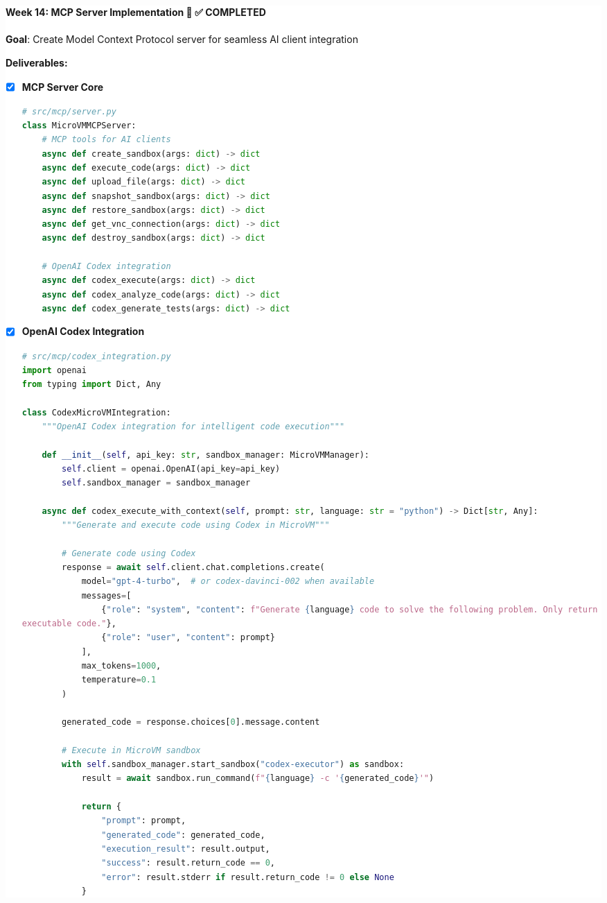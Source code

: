 #### Week 14: MCP Server Implementation 🔗 ✅ **COMPLETED**
**Goal**: Create Model Context Protocol server for seamless AI client integration

**Deliverables:**
- [x] **MCP Server Core**
  ```python
  # src/mcp/server.py
  class MicroVMMCPServer:
      # MCP tools for AI clients
      async def create_sandbox(args: dict) -> dict
      async def execute_code(args: dict) -> dict  
      async def upload_file(args: dict) -> dict
      async def snapshot_sandbox(args: dict) -> dict
      async def restore_sandbox(args: dict) -> dict
      async def get_vnc_connection(args: dict) -> dict
      async def destroy_sandbox(args: dict) -> dict
      
      # OpenAI Codex integration
      async def codex_execute(args: dict) -> dict
      async def codex_analyze_code(args: dict) -> dict
      async def codex_generate_tests(args: dict) -> dict
  ```

- [x] **OpenAI Codex Integration**
  ```python
  # src/mcp/codex_integration.py
  import openai
  from typing import Dict, Any
  
  class CodexMicroVMIntegration:
      """OpenAI Codex integration for intelligent code execution"""
      
      def __init__(self, api_key: str, sandbox_manager: MicroVMManager):
          self.client = openai.OpenAI(api_key=api_key)
          self.sandbox_manager = sandbox_manager
          
      async def codex_execute_with_context(self, prompt: str, language: str = "python") -> Dict[str, Any]:
          """Generate and execute code using Codex in MicroVM"""
          
          # Generate code using Codex
          response = await self.client.chat.completions.create(
              model="gpt-4-turbo",  # or codex-davinci-002 when available
              messages=[
                  {"role": "system", "content": f"Generate {language} code to solve the following problem. Only return executable code."},
                  {"role": "user", "content": prompt}
              ],
              max_tokens=1000,
              temperature=0.1
          )
          
          generated_code = response.choices[0].message.content
          
          # Execute in MicroVM sandbox
          with self.sandbox_manager.start_sandbox("codex-executor") as sandbox:
              result = await sandbox.run_command(f"{language} -c '{generated_code}'")
              
              return {
                  "prompt": prompt,
                  "generated_code": generated_code,
                  "execution_result": result.output,
                  "success": result.return_code == 0,
                  "error": result.stderr if result.return_code != 0 else None
              }
  ```